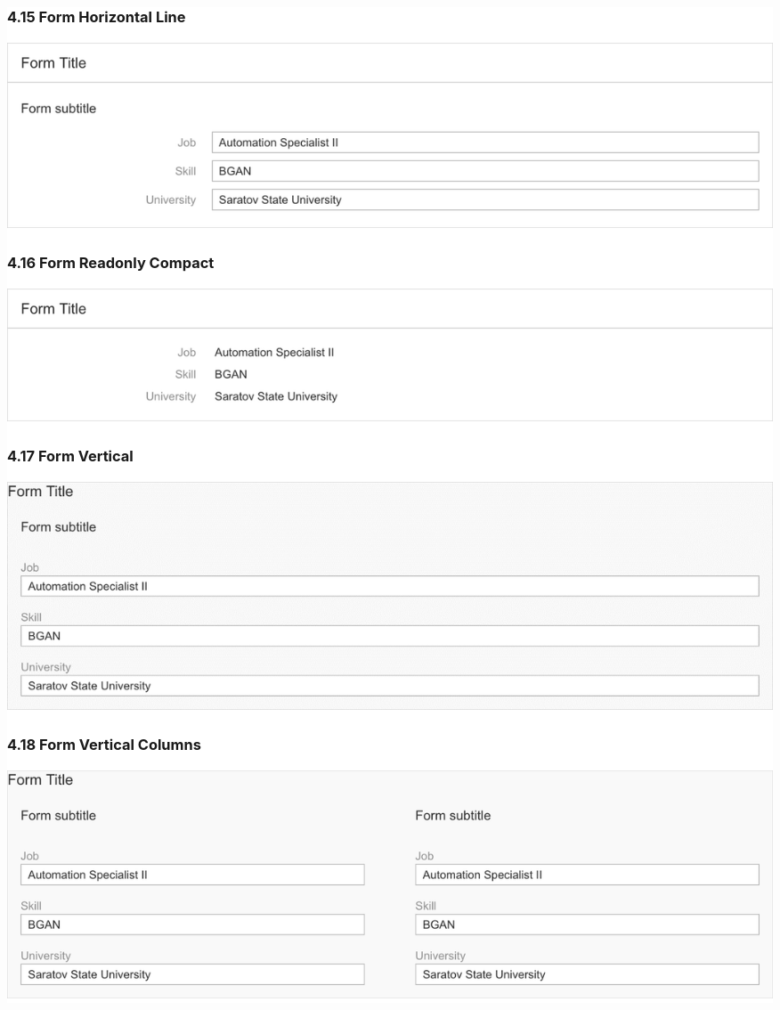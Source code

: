 ### 4.15 Form Horizontal Line

![](attachments/sap-fiori/image14.png)

### 4.16 Form Readonly Compact

![](attachments/sap-fiori/image16.png)

### 4.17 Form Vertical

![](attachments/sap-fiori/image19.png)

### 4.18 Form Vertical Columns

![](attachments/sap-fiori/image17.png)
